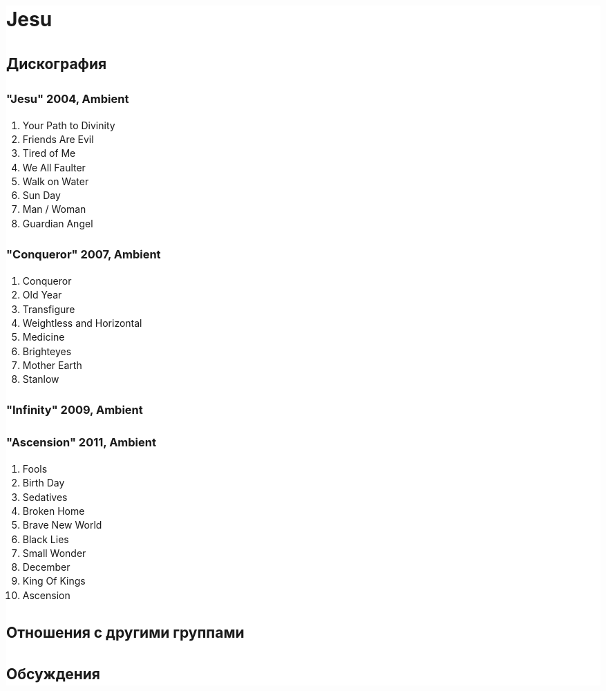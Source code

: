 # Jesu



## Дискография

### "Jesu" 2004, Ambient

01. Your Path to Divinity
02. Friends Are Evil
03. Tired of Me
04. We All Faulter
05. Walk on Water
06. Sun Day
07. Man / Woman
08. Guardian Angel

### "Conqueror" 2007, Ambient

01. Conqueror
02. Old Year
03. Transfigure
04. Weightless and Horizontal
05. Medicine
06. Brighteyes
07. Mother Earth
08. Stanlow

### "Infinity" 2009, Ambient



### "Ascension" 2011, Ambient

01. Fools
02. Birth Day
03. Sedatives
04. Broken Home
05. Brave New World
06. Black Lies
07. Small Wonder
08. December
09. King Of Kings
10. Ascension


## Отношения с другими группами


## Обсуждения
